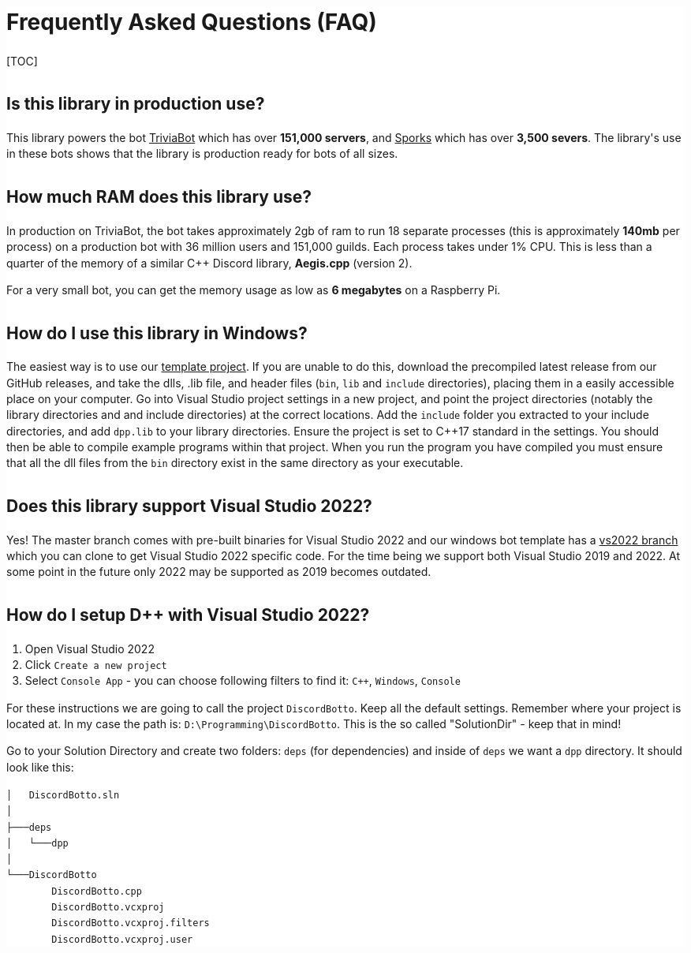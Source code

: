 # Frequently Asked Questions (FAQ)

[TOC] 

## Is this library in production use?
This library powers the bot [TriviaBot](https://triviabot.co.uk) which has over **151,000 servers**, and [Sporks](https://sporks.gg) which has over **3,500 severs**. The library's use in these bots shows that the library is production ready for bots of all sizes.

## How much RAM does this library use?
In production on TriviaBot, the bot takes approximately 2gb of ram to run 18 separate processes (this is approximately **140mb** per process) on a production bot with 36 million users and 151,000 guilds. Each process takes under 1% CPU. This is less than a quarter of the memory of a similar C++ Discord library, **Aegis.cpp** (version 2).

For a very small bot, you can get the memory usage as low as **6 megabytes** on a Raspberry Pi.

## How do I use this library in Windows?
The easiest way is to use our [template project](https://github.com/brainboxdotcc/windows-bot-template). If you are unable to do this, download the precompiled latest release from our GitHub releases, and take the dlls, .lib file, and header files (`bin`, `lib` and `include` directories), placing them in a easily accessible place on your computer. Go into Visual Studio project settings in a new project, and point the project directories (notably the library directories and and include directories) at the correct locations. Add the `include` folder you extracted to your include directories, and add `dpp.lib` to your library directories. Ensure the project is set to C++17 standard in the settings. You should then be able to compile example programs within that project. When you run the program you have compiled you must ensure that all the dll files from the `bin` directory exist in the same directory as your executable.

## Does this library support Visual Studio 2022?
Yes! The master branch comes with pre-built binaries for Visual Studio 2022 and our windows bot template has a [vs2022 branch](https://github.com/brainboxdotcc/windows-bot-template/tree/vs2022) which you can clone to get Visual Studio 2022 specific code. For the time being we support both Visual Studio 2019 and 2022. At some point in the future only 2022 may be supported as 2019 becomes outdated.

## How do I setup D++ with Visual Studio 2022?

1. Open Visual Studio 2022
2. Click `Create a new project`
3. Select `Console App` - you can choose following filters to find it: `C++`, `Windows`, `Console`

For these instructions we are going to call the project `DiscordBotto`. Keep all the default settings.
Remember where your project is located at. In my case the path is: `D:\Programming\DiscordBotto`. This is the so called "SolutionDir" - keep that in mind!

Go to your Solution Directory and create two folders: `deps` (for dependencies) and inside of `deps` we want a `dpp` directory.
It should look like this:
```
│   DiscordBotto.sln
│
├───deps
│   └───dpp
│
└───DiscordBotto
        DiscordBotto.cpp
        DiscordBotto.vcxproj
        DiscordBotto.vcxproj.filters
        DiscordBotto.vcxproj.user
```
